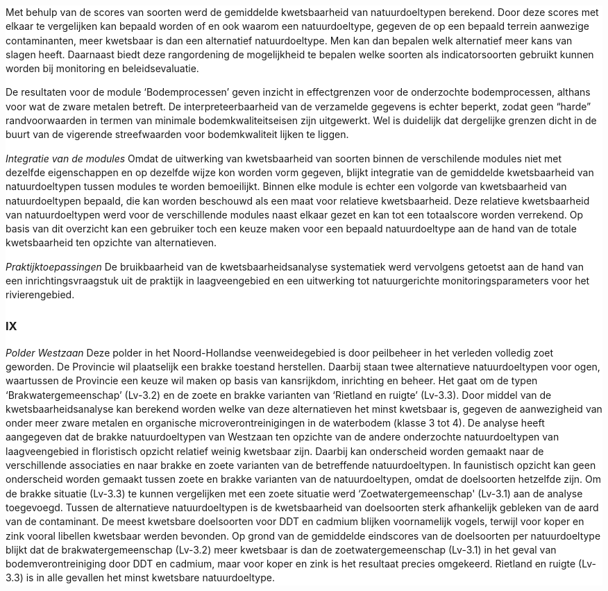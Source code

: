 Met behulp van de scores van soorten werd de gemiddelde kwetsbaarheid van natuurdoeltypen berekend. Door deze scores met elkaar te vergelijken kan bepaald worden of en ook waarom een natuurdoeltype, gegeven de op een bepaald terrein aanwezige contaminanten, meer kwetsbaar is dan een alternatief natuurdoeltype. Men kan dan bepalen welk alternatief meer kans van slagen heeft. Daarnaast biedt deze rangordening de mogelijkheid te bepalen welke soorten als indicatorsoorten gebruikt kunnen worden bij monitoring en beleidsevaluatie. 

De resultaten voor de module ‘Bodemprocessen’ geven inzicht in effectgrenzen voor de onderzochte bodemprocessen, althans voor wat de zware metalen betreft. De interpreteerbaarheid van de verzamelde gegevens is echter beperkt, zodat geen “harde” randvoorwaarden in termen van minimale bodemkwaliteitseisen zijn uitgewerkt. Wel is duidelijk dat dergelijke grenzen dicht in de buurt van de vigerende streefwaarden voor bodemkwaliteit lijken te liggen. 

_Integratie van de modules_ Omdat de uitwerking van kwetsbaarheid van soorten binnen de verschilende modules niet met dezelfde eigenschappen en op dezelfde wijze kon worden vorm gegeven, blijkt integratie van de gemiddelde kwetsbaarheid van natuurdoeltypen tussen modules te worden bemoeilijkt. Binnen elke module is echter een volgorde van kwetsbaarheid van natuurdoeltypen bepaald, die kan worden beschouwd als een maat voor relatieve kwetsbaarheid. Deze relatieve kwetsbaarheid van natuurdoeltypen werd voor de verschillende modules naast elkaar gezet en kan tot een totaalscore worden verrekend. Op basis van dit overzicht kan een gebruiker toch een keuze maken voor een bepaald natuurdoeltype aan de hand van de totale kwetsbaarheid ten opzichte van alternatieven. 

_Praktijktoepassingen_ De bruikbaarheid van de kwetsbaarheidsanalyse systematiek werd vervolgens getoetst aan de hand van een inrichtingsvraagstuk uit de praktijk in laagveengebied en een uitwerking tot natuurgerichte monitoringsparameters voor het rivierengebied. 


### IX 

_Polder Westzaan_ Deze polder in het Noord-Hollandse veenweidegebied is door peilbeheer in het verleden volledig zoet geworden. De Provincie wil plaatselijk een brakke toestand herstellen. Daarbij staan twee alternatieve natuurdoeltypen voor ogen, waartussen de Provincie een keuze wil maken op basis van kansrijkdom, inrichting en beheer. Het gaat om de typen ‘Brakwatergemeenschap’ (Lv-3.2) en de zoete en brakke varianten van ‘Rietland en ruigte’ (Lv-3.3). Door middel van de kwetsbaarheidsanalyse kan berekend worden welke van deze alternatieven het minst kwetsbaar is, gegeven de aanwezigheid van onder meer zware metalen en organische microverontreinigingen in de waterbodem (klasse 3 tot 4). De analyse heeft aangegeven dat de brakke natuurdoeltypen van Westzaan ten opzichte van de andere onderzochte natuurdoeltypen van laagveengebied in floristisch opzicht relatief weinig kwetsbaar zijn. Daarbij kan onderscheid worden gemaakt naar de verschillende associaties en naar brakke en zoete varianten van de betreffende natuurdoeltypen. In faunistisch opzicht kan geen onderscheid worden gemaakt tussen zoete en brakke varianten van de natuurdoeltypen, omdat de doelsoorten hetzelfde zijn. Om de brakke situatie (Lv-3.3) te kunnen vergelijken met een zoete situatie werd ‘Zoetwatergemeenschap' (Lv-3.1) aan de analyse toegevoegd. Tussen de alternatieve natuurdoeltypen is de kwetsbaarheid van doelsoorten sterk afhankelijk gebleken van de aard van de contaminant. De meest kwetsbare doelsoorten voor DDT en cadmium blijken voornamelijk vogels, terwijl voor koper en zink vooral libellen kwetsbaar werden bevonden. Op grond van de gemiddelde eindscores van de doelsoorten per natuurdoeltype blijkt dat de brakwatergemeenschap (Lv-3.2) meer kwetsbaar is dan de zoetwatergemeenschap (Lv-3.1) in het geval van bodemverontreiniging door DDT en cadmium, maar voor koper en zink is het resultaat precies omgekeerd. Rietland en ruigte (Lv-3.3) is in alle gevallen het minst kwetsbare natuurdoeltype. 
